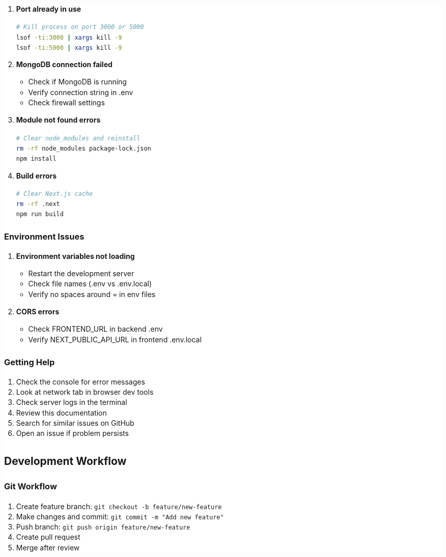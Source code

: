 1. **Port already in use**
   ```bash
   # Kill process on port 3000 or 5000
   lsof -ti:3000 | xargs kill -9
   lsof -ti:5000 | xargs kill -9
   ```

2. **MongoDB connection failed**
   - Check if MongoDB is running
   - Verify connection string in .env
   - Check firewall settings

3. **Module not found errors**
   ```bash
   # Clear node_modules and reinstall
   rm -rf node_modules package-lock.json
   npm install
   ```

4. **Build errors**
   ```bash
   # Clear Next.js cache
   rm -rf .next
   npm run build
   ```

### Environment Issues

1. **Environment variables not loading**
   - Restart the development server
   - Check file names (.env vs .env.local)
   - Verify no spaces around = in env files

2. **CORS errors**
   - Check FRONTEND_URL in backend .env
   - Verify NEXT_PUBLIC_API_URL in frontend .env.local

### Getting Help

1. Check the console for error messages
2. Look at network tab in browser dev tools
3. Check server logs in the terminal
4. Review this documentation
5. Search for similar issues on GitHub
6. Open an issue if problem persists

## Development Workflow

### Git Workflow

1. Create feature branch: `git checkout -b feature/new-feature`
2. Make changes and commit: `git commit -m "Add new feature"`
3. Push branch: `git push origin feature/new-feature`
4. Create pull request
5. Merge after review

